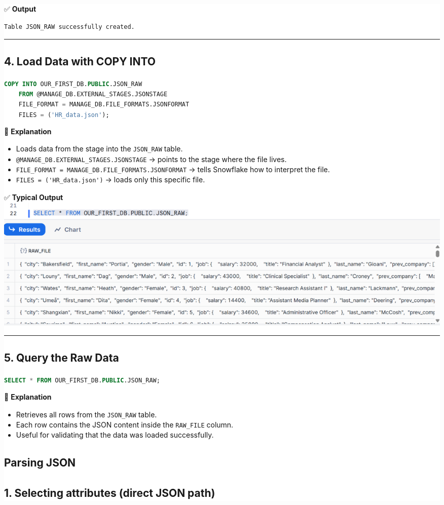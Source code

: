 ✅ **Output**  
```
Table JSON_RAW successfully created.
```

---

## 4. Load Data with COPY INTO
```sql
COPY INTO OUR_FIRST_DB.PUBLIC.JSON_RAW
    FROM @MANAGE_DB.EXTERNAL_STAGES.JSONSTAGE
    FILE_FORMAT = MANAGE_DB.FILE_FORMATS.JSONFORMAT
    FILES = ('HR_data.json');
```
🔹 **Explanation**  
- Loads data from the stage into the `JSON_RAW` table.  
- `@MANAGE_DB.EXTERNAL_STAGES.JSONSTAGE` → points to the stage where the file lives.  
- `FILE_FORMAT = MANAGE_DB.FILE_FORMATS.JSONFORMAT` → tells Snowflake how to interpret the file.  
- `FILES = ('HR_data.json')` → loads only this specific file.  

✅ **Typical Output**  
![alt text](image-1.png)

---

## 5. Query the Raw Data
```sql
SELECT * FROM OUR_FIRST_DB.PUBLIC.JSON_RAW;
```
🔹 **Explanation**  
- Retrieves all rows from the `JSON_RAW` table.  
- Each row contains the JSON content inside the `RAW_FILE` column.  
- Useful for validating that the data was loaded successfully.  

## Parsing JSON

## 1. Selecting attributes (direct JSON path)
